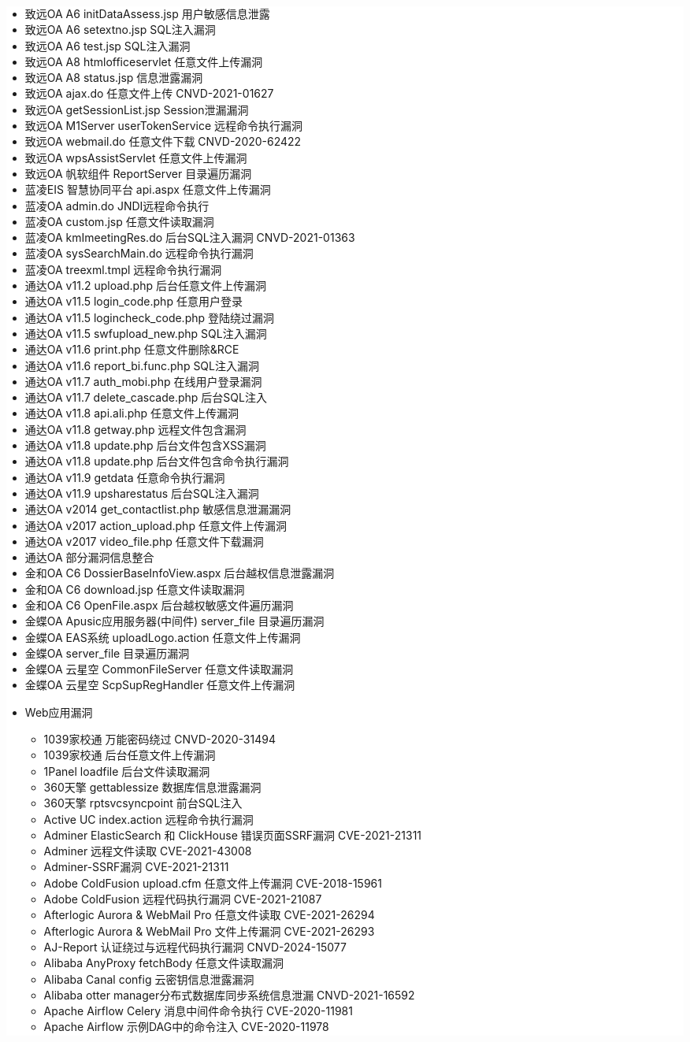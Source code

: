   * 致远OA A6 initDataAssess.jsp 用户敏感信息泄露
  * 致远OA A6 setextno.jsp SQL注入漏洞
  * 致远OA A6 test.jsp SQL注入漏洞
  * 致远OA A8 htmlofficeservlet 任意文件上传漏洞
  * 致远OA A8 status.jsp 信息泄露漏洞
  * 致远OA ajax.do 任意文件上传 CNVD-2021-01627
  * 致远OA getSessionList.jsp Session泄漏漏洞
  * 致远OA M1Server userTokenService 远程命令执行漏洞
  * 致远OA webmail.do 任意文件下载 CNVD-2020-62422
  * 致远OA wpsAssistServlet 任意文件上传漏洞
  * 致远OA 帆软组件 ReportServer 目录遍历漏洞
  * 蓝凌EIS 智慧协同平台 api.aspx 任意文件上传漏洞
  * 蓝凌OA admin.do JNDI远程命令执行
  * 蓝凌OA custom.jsp 任意文件读取漏洞
  * 蓝凌OA kmImeetingRes.do 后台SQL注入漏洞 CNVD-2021-01363
  * 蓝凌OA sysSearchMain.do 远程命令执行漏洞
  * 蓝凌OA treexml.tmpl 远程命令执行漏洞
  * 通达OA v11.2 upload.php 后台任意文件上传漏洞
  * 通达OA v11.5 login_code.php 任意用户登录
  * 通达OA v11.5 logincheck_code.php 登陆绕过漏洞
  * 通达OA v11.5 swfupload_new.php SQL注入漏洞
  * 通达OA v11.6 print.php 任意文件删除&RCE
  * 通达OA v11.6 report_bi.func.php SQL注入漏洞
  * 通达OA v11.7 auth_mobi.php 在线用户登录漏洞
  * 通达OA v11.7 delete_cascade.php 后台SQL注入
  * 通达OA v11.8 api.ali.php 任意文件上传漏洞
  * 通达OA v11.8 getway.php 远程文件包含漏洞
  * 通达OA v11.8 update.php 后台文件包含XSS漏洞
  * 通达OA v11.8 update.php 后台文件包含命令执行漏洞
  * 通达OA v11.9 getdata 任意命令执行漏洞
  * 通达OA v11.9 upsharestatus 后台SQL注入漏洞
  * 通达OA v2014 get_contactlist.php 敏感信息泄漏漏洞
  * 通达OA v2017 action_upload.php 任意文件上传漏洞
  * 通达OA v2017 video_file.php 任意文件下载漏洞
  * 通达OA 部分漏洞信息整合
  * 金和OA C6 DossierBaseInfoView.aspx 后台越权信息泄露漏洞
  * 金和OA C6 download.jsp 任意文件读取漏洞
  * 金和OA C6 OpenFile.aspx 后台越权敏感文件遍历漏洞
  * 金蝶OA Apusic应用服务器(中间件) server_file 目录遍历漏洞
  * 金蝶OA EAS系统 uploadLogo.action 任意文件上传漏洞
  * 金蝶OA server_file 目录遍历漏洞
  * 金蝶OA 云星空 CommonFileServer 任意文件读取漏洞
  * 金蝶OA 云星空 ScpSupRegHandler 任意文件上传漏洞
- Web应用漏洞

  * 1039家校通 万能密码绕过 CNVD-2020-31494
  * 1039家校通 后台任意文件上传漏洞
  * 1Panel loadfile 后台文件读取漏洞
  * 360天擎 gettablessize 数据库信息泄露漏洞
  * 360天擎 rptsvcsyncpoint 前台SQL注入
  * Active UC index.action 远程命令执行漏洞
  * Adminer ElasticSearch 和 ClickHouse 错误页面SSRF漏洞 CVE-2021-21311
  * Adminer 远程文件读取 CVE-2021-43008
  * Adminer-SSRF漏洞 CVE-2021-21311
  * Adobe ColdFusion upload.cfm 任意文件上传漏洞 CVE-2018-15961
  * Adobe ColdFusion 远程代码执行漏洞 CVE-2021-21087
  * Afterlogic Aurora & WebMail Pro 任意文件读取 CVE-2021-26294
  * Afterlogic Aurora & WebMail Pro 文件上传漏洞 CVE-2021-26293
  * AJ-Report 认证绕过与远程代码执行漏洞 CNVD-2024-15077
  * Alibaba AnyProxy fetchBody 任意文件读取漏洞
  * Alibaba Canal config 云密钥信息泄露漏洞
  * Alibaba otter manager分布式数据库同步系统信息泄漏 CNVD-2021-16592
  * Apache Airflow Celery 消息中间件命令执行 CVE-2020-11981
  * Apache Airflow 示例DAG中的命令注入 CVE-2020-11978
